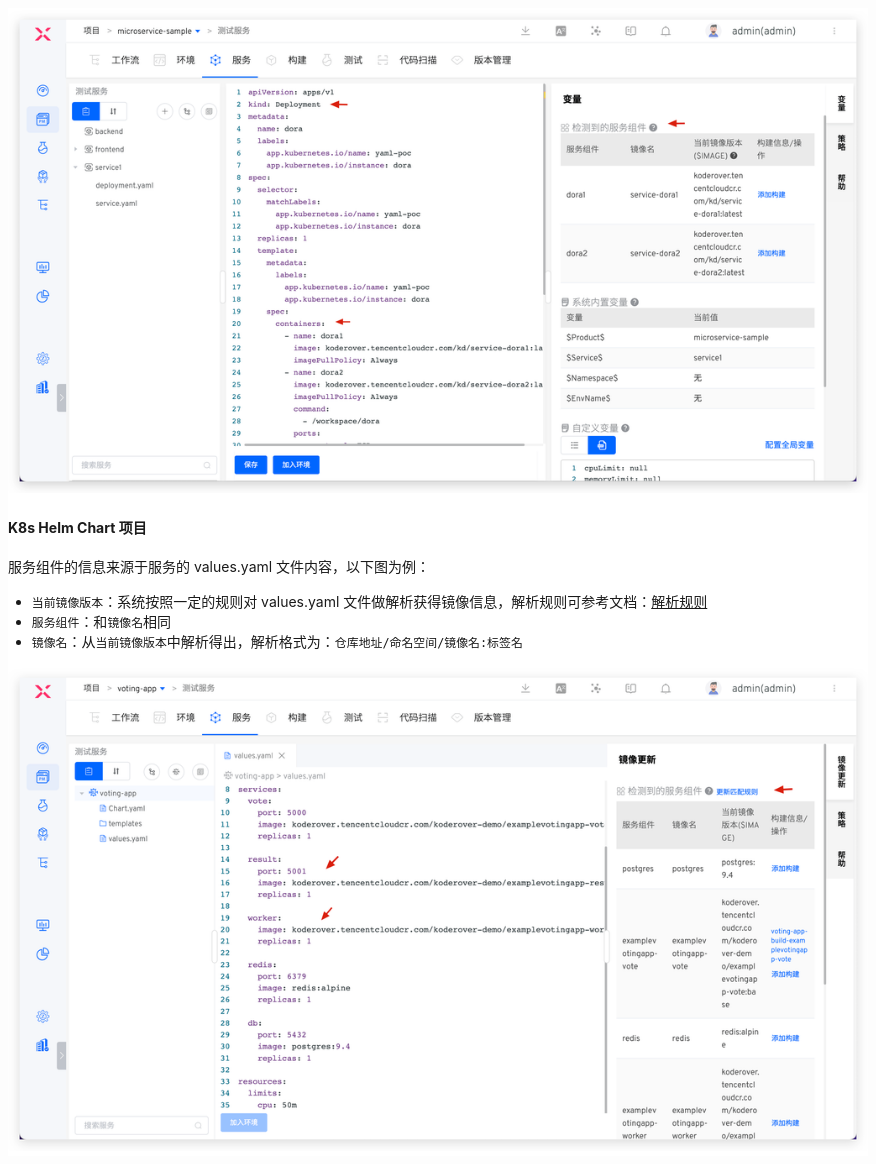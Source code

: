 ![服务配置](../../../_images/k8s_service_module_demo.png)

#### K8s Helm Chart 项目
服务组件的信息来源于服务的 values.yaml 文件内容，以下图为例：

- `当前镜像版本`：系统按照一定的规则对 values.yaml 文件做解析获得镜像信息，解析规则可参考文档：[解析规则](#服务组件解析规则)
- `服务组件`：和`镜像名`相同
- `镜像名`：从`当前镜像版本`中解析得出，解析格式为：`仓库地址/命名空间/镜像名:标签名`

![服务配置](../../../_images/helm_chart_service_module_demo.png)
